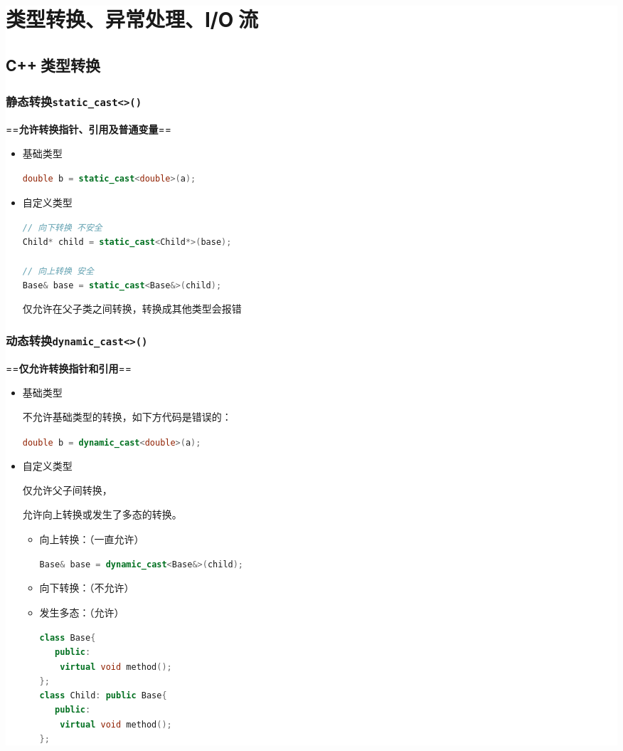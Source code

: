# 类型转换、异常处理、I/O 流

## C++ 类型转换

### 静态转换`static_cast<>()`

==**允许转换指针、引用及普通变量**==

- 基础类型

  ```cpp
  double b = static_cast<double>(a);
  ```

- 自定义类型

  ```cpp
  // 向下转换 不安全
  Child* child = static_cast<Child*>(base);
  
  // 向上转换 安全
  Base& base = static_cast<Base&>(child);
  ```

  仅允许在父子类之间转换，转换成其他类型会报错



### 动态转换`dynamic_cast<>()`

==**仅允许转换指针和引用**==

- 基础类型

  不允许基础类型的转换，如下方代码是错误的：

  ```cpp
  double b = dynamic_cast<double>(a);
  ```

- 自定义类型

  仅允许父子间转换，

  允许向上转换或发生了多态的转换。

  - 向上转换：（一直允许）

    ```cpp
    Base& base = dynamic_cast<Base&>(child);
    ```

  - 向下转换：（不允许）

  - 发生多态：（允许）

    ```cpp
    class Base{
       public:
        virtual void method();
    };
    class Child: public Base{
       public:
        virtual void method();
    };
    ```
